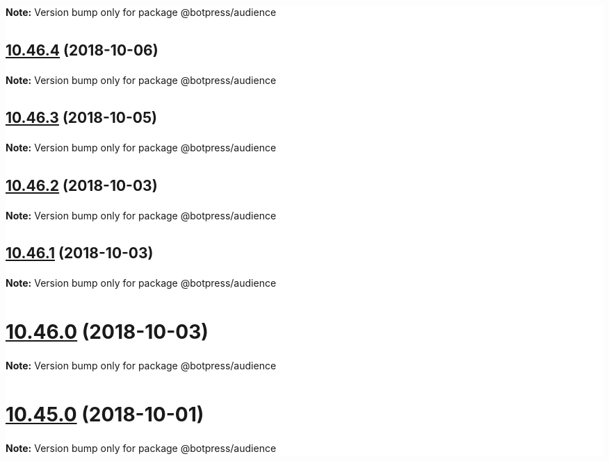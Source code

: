 


**Note:** Version bump only for package @botpress/audience

<a name="10.46.4"></a>
## [10.46.4](https://github.com/botpress/modules/compare/v10.46.3...v10.46.4) (2018-10-06)




**Note:** Version bump only for package @botpress/audience

<a name="10.46.3"></a>
## [10.46.3](https://github.com/botpress/modules/compare/v10.46.2...v10.46.3) (2018-10-05)




**Note:** Version bump only for package @botpress/audience

<a name="10.46.2"></a>
## [10.46.2](https://github.com/botpress/modules/compare/v10.46.1...v10.46.2) (2018-10-03)




**Note:** Version bump only for package @botpress/audience

<a name="10.46.1"></a>
## [10.46.1](https://github.com/botpress/modules/compare/v10.46.0...v10.46.1) (2018-10-03)




**Note:** Version bump only for package @botpress/audience

<a name="10.46.0"></a>
# [10.46.0](https://github.com/botpress/modules/compare/v10.45.0...v10.46.0) (2018-10-03)




**Note:** Version bump only for package @botpress/audience

<a name="10.45.0"></a>
# [10.45.0](https://github.com/botpress/modules/compare/v10.44.2...v10.45.0) (2018-10-01)




**Note:** Version bump only for package @botpress/audience
